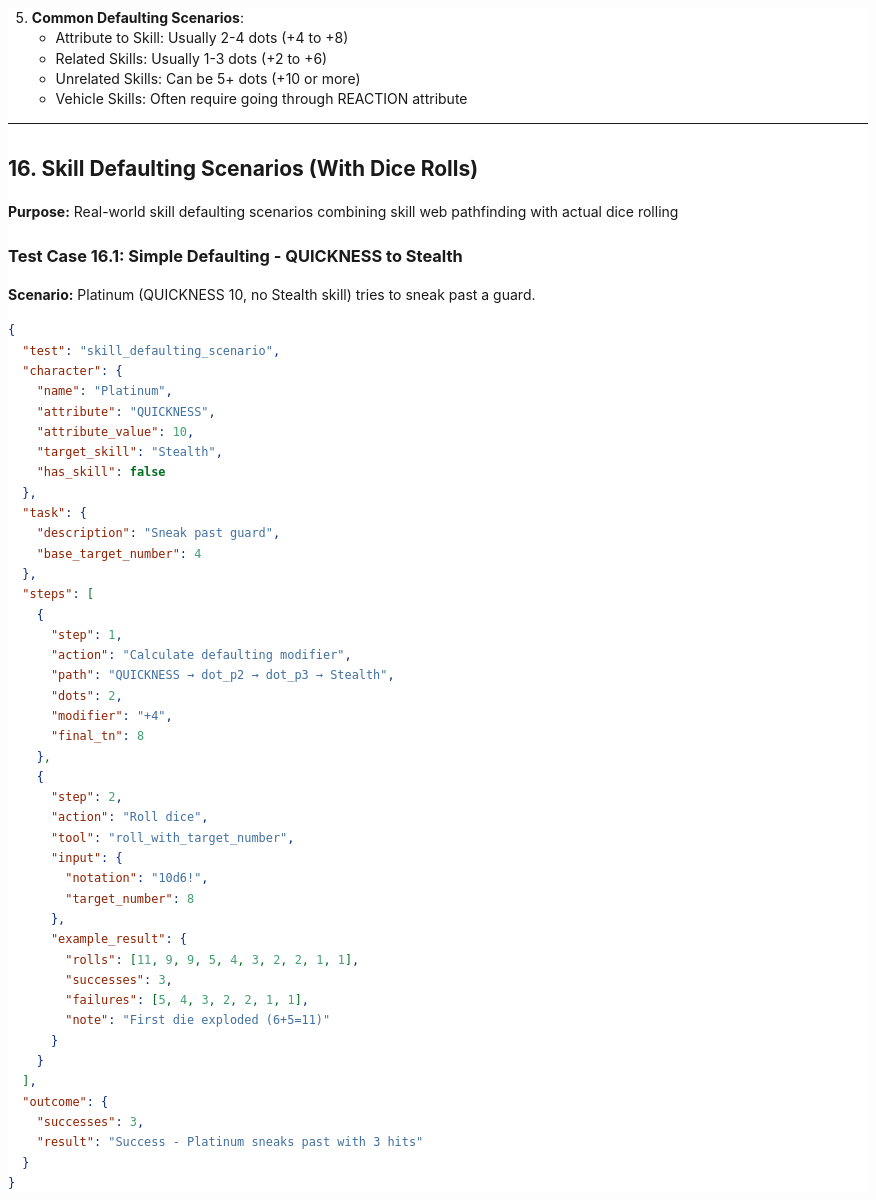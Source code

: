 5. **Common Defaulting Scenarios**:
   - Attribute to Skill: Usually 2-4 dots (+4 to +8)
   - Related Skills: Usually 1-3 dots (+2 to +6)
   - Unrelated Skills: Can be 5+ dots (+10 or more)
   - Vehicle Skills: Often require going through REACTION attribute

---

## 16. Skill Defaulting Scenarios (With Dice Rolls)

**Purpose:** Real-world skill defaulting scenarios combining skill web pathfinding with actual dice rolling

### Test Case 16.1: Simple Defaulting - QUICKNESS to Stealth

**Scenario:** Platinum (QUICKNESS 10, no Stealth skill) tries to sneak past a guard.

```json
{
  "test": "skill_defaulting_scenario",
  "character": {
    "name": "Platinum",
    "attribute": "QUICKNESS",
    "attribute_value": 10,
    "target_skill": "Stealth",
    "has_skill": false
  },
  "task": {
    "description": "Sneak past guard",
    "base_target_number": 4
  },
  "steps": [
    {
      "step": 1,
      "action": "Calculate defaulting modifier",
      "path": "QUICKNESS → dot_p2 → dot_p3 → Stealth",
      "dots": 2,
      "modifier": "+4",
      "final_tn": 8
    },
    {
      "step": 2,
      "action": "Roll dice",
      "tool": "roll_with_target_number",
      "input": {
        "notation": "10d6!",
        "target_number": 8
      },
      "example_result": {
        "rolls": [11, 9, 9, 5, 4, 3, 2, 2, 1, 1],
        "successes": 3,
        "failures": [5, 4, 3, 2, 2, 1, 1],
        "note": "First die exploded (6+5=11)"
      }
    }
  ],
  "outcome": {
    "successes": 3,
    "result": "Success - Platinum sneaks past with 3 hits"
  }
}
```
